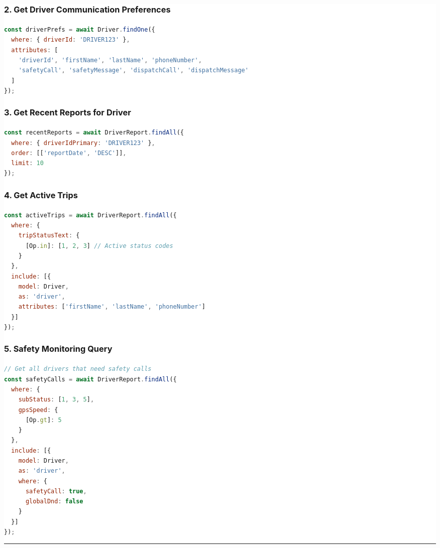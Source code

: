 ### **2. Get Driver Communication Preferences**
```javascript
const driverPrefs = await Driver.findOne({
  where: { driverId: 'DRIVER123' },
  attributes: [
    'driverId', 'firstName', 'lastName', 'phoneNumber',
    'safetyCall', 'safetyMessage', 'dispatchCall', 'dispatchMessage'
  ]
});
```

### **3. Get Recent Reports for Driver**
```javascript
const recentReports = await DriverReport.findAll({
  where: { driverIdPrimary: 'DRIVER123' },
  order: [['reportDate', 'DESC']],
  limit: 10
});
```

### **4. Get Active Trips**
```javascript
const activeTrips = await DriverReport.findAll({
  where: {
    tripStatusText: {
      [Op.in]: [1, 2, 3] // Active status codes
    }
  },
  include: [{
    model: Driver,
    as: 'driver',
    attributes: ['firstName', 'lastName', 'phoneNumber']
  }]
});
```

### **5. Safety Monitoring Query**
```javascript
// Get all drivers that need safety calls
const safetyCalls = await DriverReport.findAll({
  where: {
    subStatus: [1, 3, 5],
    gpsSpeed: {
      [Op.gt]: 5
    }
  },
  include: [{
    model: Driver,
    as: 'driver',
    where: {
      safetyCall: true,
      globalDnd: false
    }
  }]
});
```

---